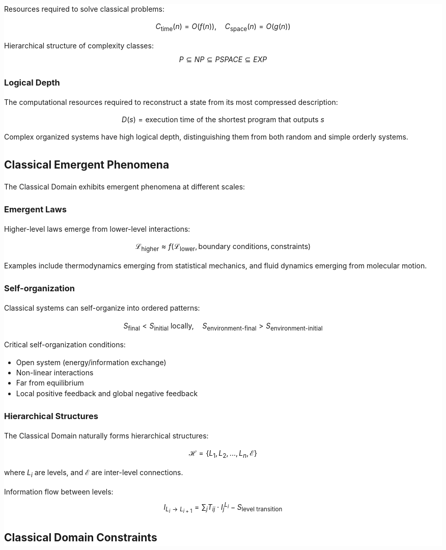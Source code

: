Resources required to solve classical problems:

$$C_{\text{time}}(n) = O(f(n)), \quad C_{\text{space}}(n) = O(g(n))$$

Hierarchical structure of complexity classes:
$$P \subseteq NP \subseteq PSPACE \subseteq EXP$$

### Logical Depth

The computational resources required to reconstruct a state from its most compressed description:

$$D(s) = \text{execution time of the shortest program that outputs } s$$

Complex organized systems have high logical depth, distinguishing them from both random and simple orderly systems.

## Classical Emergent Phenomena

The Classical Domain exhibits emergent phenomena at different scales:

### Emergent Laws

Higher-level laws emerge from lower-level interactions:

$$\mathcal{L}_{\text{higher}} \approx f(\mathcal{L}_{\text{lower}}, \text{boundary conditions}, \text{constraints})$$

Examples include thermodynamics emerging from statistical mechanics, and fluid dynamics emerging from molecular motion.

### Self-organization

Classical systems can self-organize into ordered patterns:

$$S_{\text{final}} < S_{\text{initial}} \text{ locally}, \quad S_{\text{environment-final}} > S_{\text{environment-initial}}$$

Critical self-organization conditions:
- Open system (energy/information exchange)
- Non-linear interactions
- Far from equilibrium
- Local positive feedback and global negative feedback

### Hierarchical Structures

The Classical Domain naturally forms hierarchical structures:

$$\mathcal{H} = \{L_1, L_2, ..., L_n, \mathcal{E}\}$$

where $L_i$ are levels, and $\mathcal{E}$ are inter-level connections.

Information flow between levels:
$$I_{L_i \rightarrow L_{i+1}} = \sum_j T_{ij} \cdot I_j^{L_i} - S_{\text{level transition}}$$

## Classical Domain Constraints

